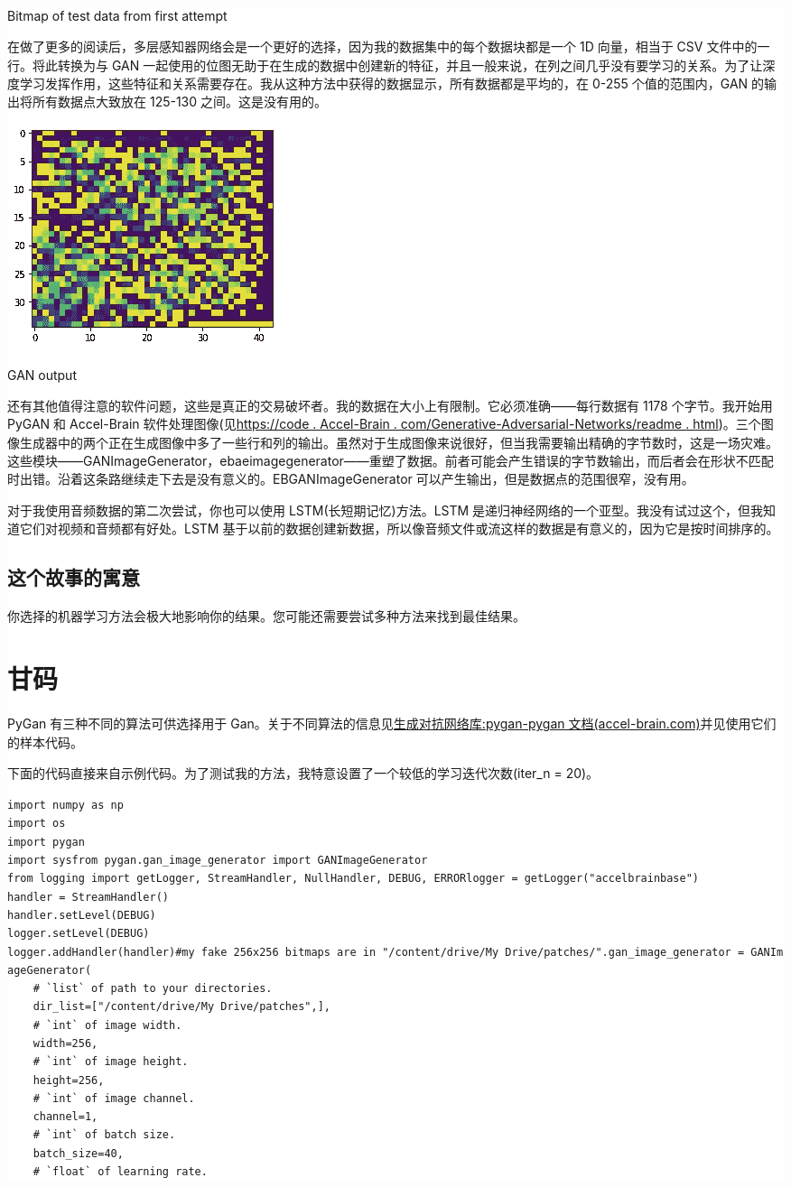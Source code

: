 Bitmap of test data from first attempt

在做了更多的阅读后，多层感知器网络会是一个更好的选择，因为我的数据集中的每个数据块都是一个 1D 向量，相当于 CSV 文件中的一行。将此转换为与 GAN 一起使用的位图无助于在生成的数据中创建新的特征，并且一般来说，在列之间几乎没有要学习的关系。为了让深度学习发挥作用，这些特征和关系需要存在。我从这种方法中获得的数据显示，所有数据都是平均的，在 0-255 个值的范围内，GAN 的输出将所有数据点大致放在 125-130 之间。这是没有用的。

![](img/67f472a3049abb2550abed142b40af6d.png)

GAN output

还有其他值得注意的软件问题，这些是真正的交易破坏者。我的数据在大小上有限制。它必须准确——每行数据有 1178 个字节。我开始用 PyGAN 和 Accel-Brain 软件处理图像(见[https://code . Accel-Brain . com/Generative-Adversarial-Networks/readme . html](https://code.accel-brain.com/Generative-Adversarial-Networks/README.html))。三个图像生成器中的两个正在生成图像中多了一些行和列的输出。虽然对于生成图像来说很好，但当我需要输出精确的字节数时，这是一场灾难。这些模块——GANImageGenerator，ebaeimagegenerator——重塑了数据。前者可能会产生错误的字节数输出，而后者会在形状不匹配时出错。沿着这条路继续走下去是没有意义的。EBGANImageGenerator 可以产生输出，但是数据点的范围很窄，没有用。

对于我使用音频数据的第二次尝试，你也可以使用 LSTM(长短期记忆)方法。LSTM 是递归神经网络的一个亚型。我没有试过这个，但我知道它们对视频和音频都有好处。LSTM 基于以前的数据创建新数据，所以像音频文件或流这样的数据是有意义的，因为它是按时间排序的。

## 这个故事的寓意

你选择的机器学习方法会极大地影响你的结果。您可能还需要尝试多种方法来找到最佳结果。

# 甘码

PyGan 有三种不同的算法可供选择用于 Gan。关于不同算法的信息见[生成对抗网络库:pygan-pygan 文档(accel-brain.com)](https://code.accel-brain.com/Generative-Adversarial-Networks/README.html)并见使用它们的样本代码。

下面的代码直接来自示例代码。为了测试我的方法，我特意设置了一个较低的学习迭代次数(iter_n = 20)。

```
import numpy as np
import os
import pygan
import sysfrom pygan.gan_image_generator import GANImageGenerator
from logging import getLogger, StreamHandler, NullHandler, DEBUG, ERRORlogger = getLogger("accelbrainbase")
handler = StreamHandler()
handler.setLevel(DEBUG)
logger.setLevel(DEBUG)
logger.addHandler(handler)#my fake 256x256 bitmaps are in "/content/drive/My Drive/patches/".gan_image_generator = GANImageGenerator(
    # `list` of path to your directories.
    dir_list=["/content/drive/My Drive/patches",],
    # `int` of image width.
    width=256,
    # `int` of image height.
    height=256,
    # `int` of image channel.
    channel=1,
    # `int` of batch size.
    batch_size=40,
    # `float` of learning rate.
```
